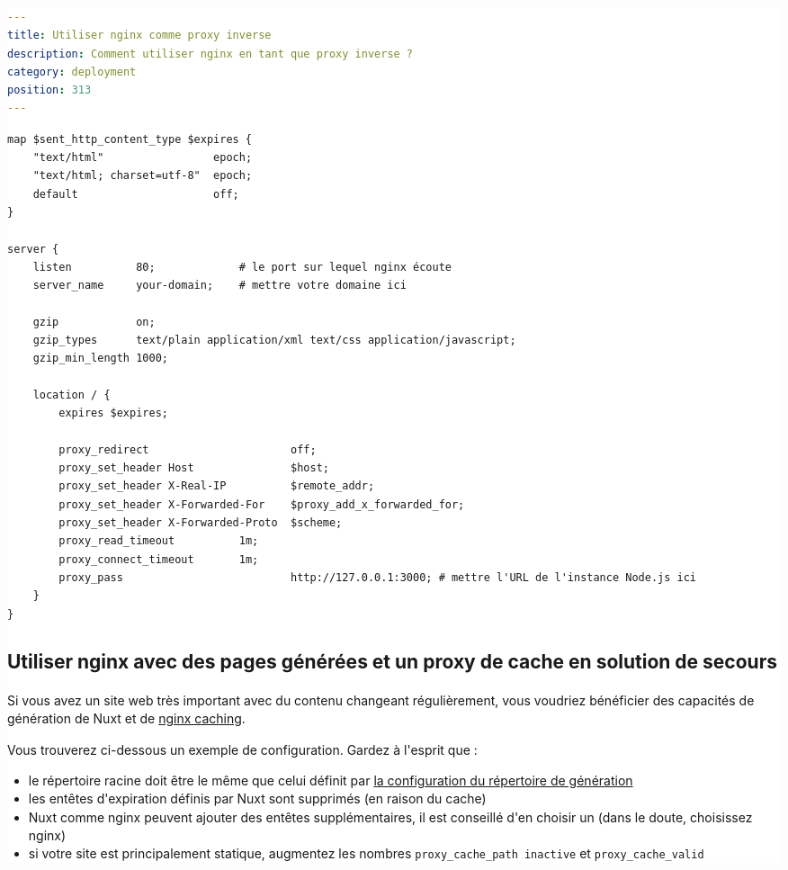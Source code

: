 ```yaml
---
title: Utiliser nginx comme proxy inverse
description: Comment utiliser nginx en tant que proxy inverse ?
category: deployment
position: 313
---
```


```nginx
map $sent_http_content_type $expires {
    "text/html"                 epoch;
    "text/html; charset=utf-8"  epoch;
    default                     off;
}

server {
    listen          80;             # le port sur lequel nginx écoute
    server_name     your-domain;    # mettre votre domaine ici

    gzip            on;
    gzip_types      text/plain application/xml text/css application/javascript;
    gzip_min_length 1000;

    location / {
        expires $expires;

        proxy_redirect                      off;
        proxy_set_header Host               $host;
        proxy_set_header X-Real-IP          $remote_addr;
        proxy_set_header X-Forwarded-For    $proxy_add_x_forwarded_for;
        proxy_set_header X-Forwarded-Proto  $scheme;
        proxy_read_timeout          1m;
        proxy_connect_timeout       1m;
        proxy_pass                          http://127.0.0.1:3000; # mettre l'URL de l'instance Node.js ici
    }
}
```

## Utiliser nginx avec des pages générées et un proxy de cache en solution de secours

Si vous avez un site web très important avec du contenu changeant régulièrement, vous voudriez bénéficier des capacités de génération de Nuxt et de [nginx caching](https://www.nginx.com/blog/nginx-caching-guide).

Vous trouverez ci-dessous un exemple de configuration. Gardez à l'esprit que :

- le répertoire racine doit être le même que celui définit par [la configuration du répertoire de génération](/docs/2.x/configuration-glossary/configuration-generate#dir)
- les entêtes d'expiration définis par Nuxt sont supprimés (en raison du cache)
- Nuxt comme nginx peuvent ajouter des entêtes supplémentaires, il est conseillé d'en choisir un (dans le doute, choisissez nginx)
- si votre site est principalement statique, augmentez les nombres `proxy_cache_path inactive` et `proxy_cache_valid`

